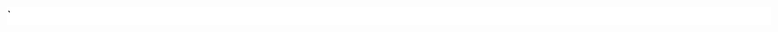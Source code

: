 `<template>     <div class="card-scene">         <Container                 orientation="horizontal"                 @drop="onColumnDrop($event)"                 drag-handle-selector=".column-drag-handle"         >             <Draggable v-for="column in taskColumnList" :key="column.name">                 <div class="card-container">                     <div class="card-column-header">                         <span class="column-drag-handle">&#x2630;</span>                         {{ column.name }}                     </div>                     <Container                             group-name="col"                             @drop="(e) => onCardDrop(column.id, e)"                             :get-child-payload="getCardPayload(column.id)"                             drag-class="card-ghost"                             drop-class="card-ghost-drop"                             :drop-placeholder="dropPlaceholderOptions"                             class="draggable-container"                     >                         <Draggable v-for="task in column.list" :key="task.id">                             <div class="task-card">                                 <div class="task-title">{{ task.name }}</div>                                 <div class="task-priority" :style="{ background: priorityMap[task.priority].color }">                                     {{ priorityMap[task.priority].label }}                                 </div>                             </div>                         </Draggable>                     </Container>                 </div>             </Draggable>         </Container>     </div> </template> <script>     import { Container, Draggable } from "vue-smooth-dnd";     const applyDrag = (arr, dragResult) => {         const { removedIndex, addedIndex, payload } = dragResult         console.log(removedIndex, addedIndex, payload)         if (removedIndex === null && addedIndex === null) return arr         const result = [...arr]         let itemToAdd = payload         if (removedIndex !== null) {             itemToAdd = result.splice(removedIndex, 1)[0]         }         if (addedIndex !== null) {             result.splice(addedIndex, 0, itemToAdd)         }         return result     }     const taskList = [         {             name: '首页',             priority: 'P1',             status: '待开发',             id: 1,         },         {             name: '流程图开发',             priority: 'P3',             status: '待评审',             id: 2,         },         {             name: '统计图展示',             priority: 'P0',             status: '开发中',             id: 3,         },         {             name: '文件管理',             priority: 'P1',             status: '开发中',             id: 4,         }     ]     const statusList = ['待评审', '待开发', '开发中', '已完成']     const taskColumnList = statusList.map((status, index) => {         return {             name: status,             list: taskList.filter(item => item.status === status),             id: index         }     })     const priorityMap = {         'P0': {             label: '最高优',             color: '#ff5454',         },         'P1': {             label: '高优',             color: '#ff9a00',         },         'P2': {             label: '中等',             color: '#ffd139',         },         'P3': {             label: '较低',             color: '#1ac7b5',         },     }     export default {         name: 'Cards',         components: {Container, Draggable},         data () {             return {                 taskColumnList,                 priorityMap,                 dropPlaceholderOptions: {                     className: 'drop-preview',                     animationDuration: '150',                     showOnTop: true                 }             }         },         methods: {             onColumnDrop (dropResult) {                 this.taskColumnList = applyDrag(this.taskColumnList, dropResult)             },             onCardDrop (columnId, dropResult) {                 let { removedIndex, addedIndex, payload } = dropResult                 if (removedIndex !== null || addedIndex !== null) {                     const column = taskColumnList.find(p => p.id === columnId)                     if (addedIndex !== null && payload) { // 更新任务状态                         dropResult.payload = {                             ...payload,                             status: column.name,                         }                     }                     column.list = applyDrag(column.list, dropResult)                 }             },             getCardPayload (columnId) {                 return index =>                     this.taskColumnList.find(p => p.id === columnId).list[index]             },         }     } </script>